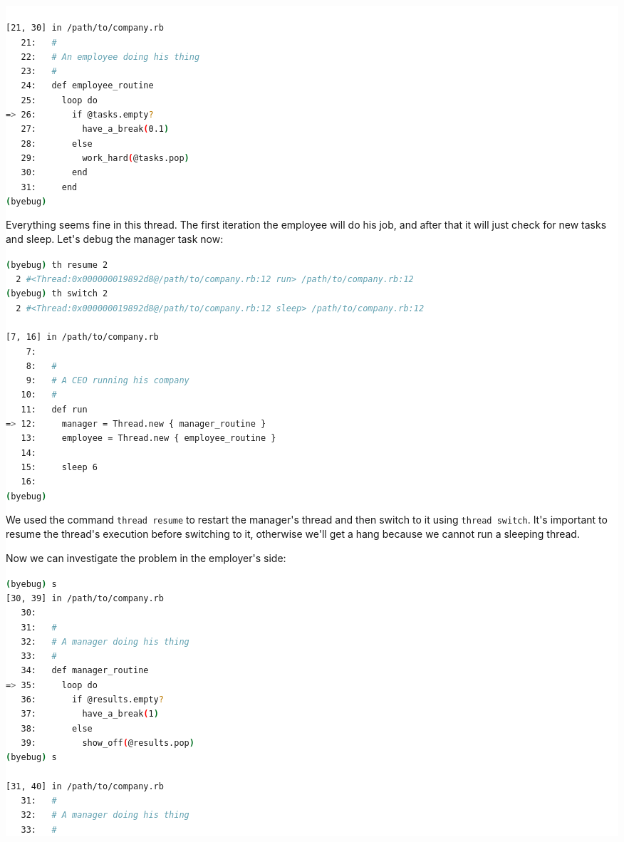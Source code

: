 ```bash

[21, 30] in /path/to/company.rb
   21:   #
   22:   # An employee doing his thing
   23:   #
   24:   def employee_routine
   25:     loop do
=> 26:       if @tasks.empty?
   27:         have_a_break(0.1)
   28:       else
   29:         work_hard(@tasks.pop)
   30:       end
   31:     end
(byebug)
```

Everything seems fine in this thread. The first iteration the employee will do
his job, and after that it will just check for new tasks and sleep. Let's debug
the manager task now:

```bash
(byebug) th resume 2
  2 #<Thread:0x000000019892d8@/path/to/company.rb:12 run> /path/to/company.rb:12
(byebug) th switch 2
  2 #<Thread:0x000000019892d8@/path/to/company.rb:12 sleep> /path/to/company.rb:12

[7, 16] in /path/to/company.rb
    7:
    8:   #
    9:   # A CEO running his company
   10:   #
   11:   def run
=> 12:     manager = Thread.new { manager_routine }
   13:     employee = Thread.new { employee_routine }
   14:
   15:     sleep 6
   16:
(byebug)
```

We used the command `thread resume` to restart the manager's thread and then
switch to it using `thread switch`. It's important to resume the thread's
execution before switching to it, otherwise we'll get a hang because we cannot
run a sleeping thread.

Now we can investigate the problem in the employer's side:

```bash
(byebug) s
[30, 39] in /path/to/company.rb
   30:
   31:   #
   32:   # A manager doing his thing
   33:   #
   34:   def manager_routine
=> 35:     loop do
   36:       if @results.empty?
   37:         have_a_break(1)
   38:       else
   39:         show_off(@results.pop)
(byebug) s

[31, 40] in /path/to/company.rb
   31:   #
   32:   # A manager doing his thing
   33:   #
```
